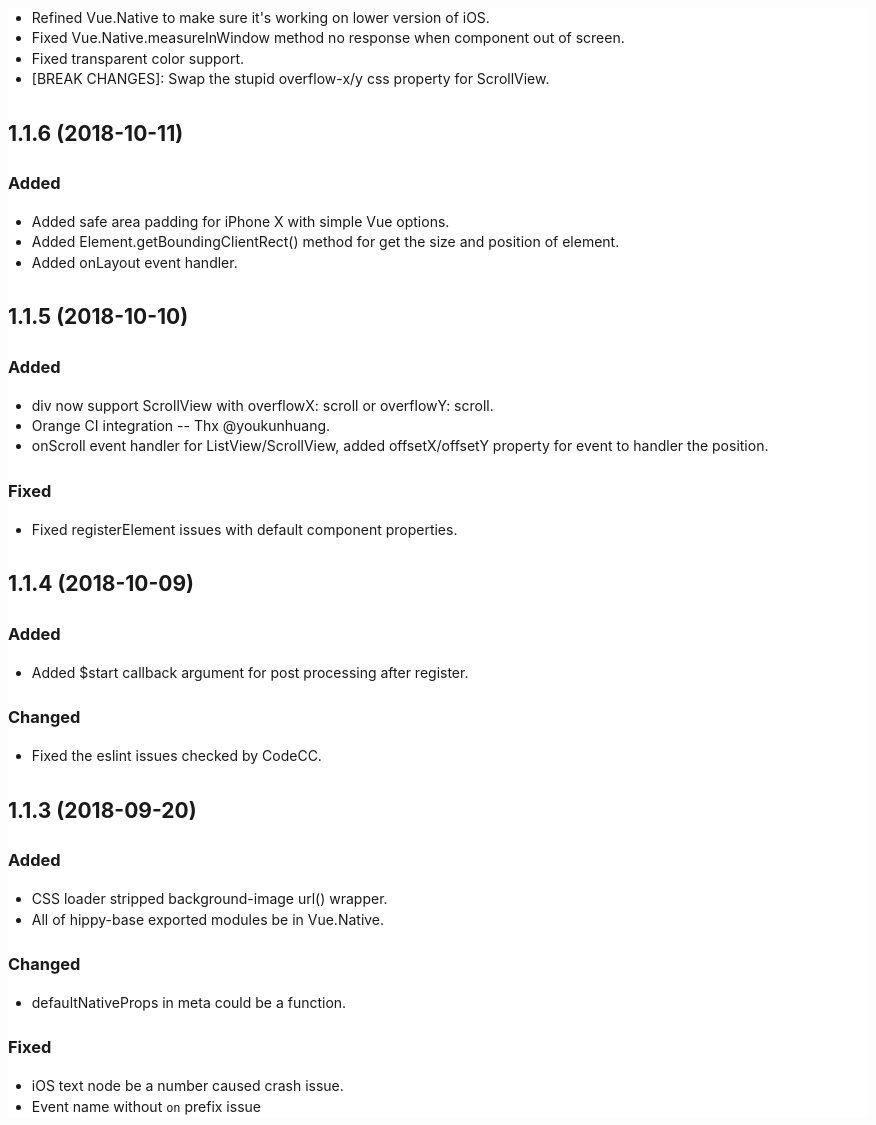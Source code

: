 * Refined Vue.Native to make sure it's working on lower version of iOS.
* Fixed Vue.Native.measureInWindow method no response when component out of screen.
* Fixed transparent color support.
* [BREAK CHANGES]: Swap the stupid overflow-x/y css property for ScrollView.

## 1.1.6 (2018-10-11)

### Added

* Added safe area padding for iPhone X with simple Vue options.
* Added Element.getBoundingClientRect() method for get the size and position of element.
* Added onLayout event handler.

## 1.1.5 (2018-10-10)

### Added

* div now support ScrollView with overflowX: scroll or overflowY: scroll.
* Orange CI integration -- Thx @youkunhuang.
* onScroll event handler for ListView/ScrollView, added offsetX/offsetY property for event to handler the position.

### Fixed

* Fixed registerElement issues with default component properties.

## 1.1.4 (2018-10-09)

### Added

* Added $start callback argument for post processing after register.

### Changed

* Fixed the eslint issues checked by CodeCC.

## 1.1.3 (2018-09-20)

### Added

* CSS loader stripped background-image url() wrapper.
* All of hippy-base exported modules be in Vue.Native.

### Changed

* defaultNativeProps in meta could be a function.

### Fixed

* iOS text node be a number caused crash issue.
* Event name without `on` prefix issue
